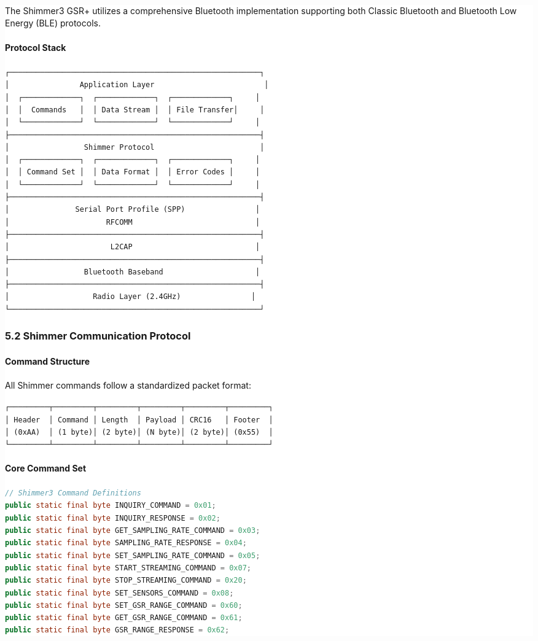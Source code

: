 The Shimmer3 GSR+ utilizes a comprehensive Bluetooth implementation supporting both Classic Bluetooth and Bluetooth Low Energy (BLE) protocols.

#### Protocol Stack
```
┌─────────────────────────────────────────────────────────┐
│                Application Layer                         │
│  ┌─────────────┐  ┌─────────────┐  ┌─────────────┐     │
│  │  Commands   │  │ Data Stream │  │ File Transfer│     │
│  └─────────────┘  └─────────────┘  └─────────────┘     │
├─────────────────────────────────────────────────────────┤
│                 Shimmer Protocol                        │
│  ┌─────────────┐  ┌─────────────┐  ┌─────────────┐     │
│  │ Command Set │  │ Data Format │  │ Error Codes │     │
│  └─────────────┘  └─────────────┘  └─────────────┘     │
├─────────────────────────────────────────────────────────┤
│               Serial Port Profile (SPP)                │
│                      RFCOMM                            │
├─────────────────────────────────────────────────────────┤
│                       L2CAP                            │
├─────────────────────────────────────────────────────────┤
│                 Bluetooth Baseband                     │
├─────────────────────────────────────────────────────────┤
│                   Radio Layer (2.4GHz)                │
└─────────────────────────────────────────────────────────┘
```

### 5.2 Shimmer Communication Protocol

#### Command Structure

All Shimmer commands follow a standardized packet format:

```
┌─────────┬─────────┬─────────┬─────────┬─────────┬─────────┐
│ Header  │ Command │ Length  │ Payload │ CRC16   │ Footer  │
│ (0xAA)  │ (1 byte)│ (2 byte)│ (N byte)│ (2 byte)│ (0x55)  │
└─────────┴─────────┴─────────┴─────────┴─────────┴─────────┘
```

#### Core Command Set

```java
// Shimmer3 Command Definitions
public static final byte INQUIRY_COMMAND = 0x01;
public static final byte INQUIRY_RESPONSE = 0x02;
public static final byte GET_SAMPLING_RATE_COMMAND = 0x03;
public static final byte SAMPLING_RATE_RESPONSE = 0x04;
public static final byte SET_SAMPLING_RATE_COMMAND = 0x05;
public static final byte START_STREAMING_COMMAND = 0x07;
public static final byte STOP_STREAMING_COMMAND = 0x20;
public static final byte SET_SENSORS_COMMAND = 0x08;
public static final byte SET_GSR_RANGE_COMMAND = 0x60;
public static final byte GET_GSR_RANGE_COMMAND = 0x61;
public static final byte GSR_RANGE_RESPONSE = 0x62;
```
